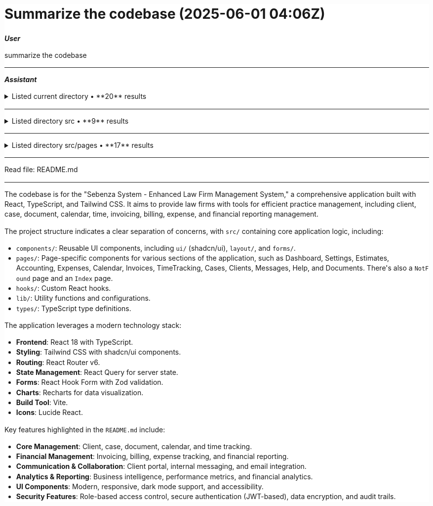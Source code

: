 

# Summarize the codebase (2025-06-01 04:06Z)

_**User**_

summarize the codebase

---

_**Assistant**_

<details><summary>Listed current directory • **20** results</summary></details>

---

<details><summary>Listed directory src • **9** results</summary></details>

---

<details><summary>Listed directory src/pages • **17** results</summary></details>

---

Read file: README.md

---

The codebase is for the "Sebenza System - Enhanced Law Firm Management System," a comprehensive application built with React, TypeScript, and Tailwind CSS. It aims to provide law firms with tools for efficient practice management, including client, case, document, calendar, time, invoicing, billing, expense, and financial reporting management.

The project structure indicates a clear separation of concerns, with `src/` containing core application logic, including:
- `components/`: Reusable UI components, including `ui/` (shadcn/ui), `layout/`, and `forms/`.
- `pages/`: Page-specific components for various sections of the application, such as Dashboard, Settings, Estimates, Accounting, Expenses, Calendar, Invoices, TimeTracking, Cases, Clients, Messages, Help, and Documents. There's also a `NotFound` page and an `Index` page.
- `hooks/`: Custom React hooks.
- `lib/`: Utility functions and configurations.
- `types/`: TypeScript type definitions.

The application leverages a modern technology stack:
- **Frontend**: React 18 with TypeScript.
- **Styling**: Tailwind CSS with shadcn/ui components.
- **Routing**: React Router v6.
- **State Management**: React Query for server state.
- **Forms**: React Hook Form with Zod validation.
- **Charts**: Recharts for data visualization.
- **Build Tool**: Vite.
- **Icons**: Lucide React.

Key features highlighted in the `README.md` include:
- **Core Management**: Client, case, document, calendar, and time tracking.
- **Financial Management**: Invoicing, billing, expense tracking, and financial reporting.
- **Communication & Collaboration**: Client portal, internal messaging, and email integration.
- **Analytics & Reporting**: Business intelligence, performance metrics, and financial analytics.
- **UI Components**: Modern, responsive, dark mode support, and accessibility.
- **Security Features**: Role-based access control, secure authentication (JWT-based), data encryption, and audit trails.
